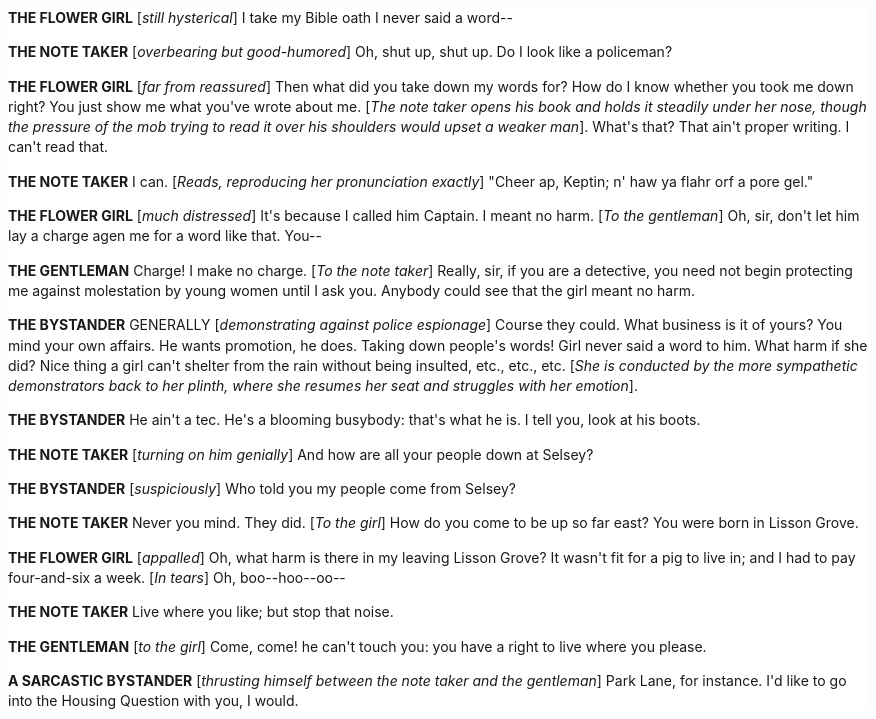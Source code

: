 **THE FLOWER GIRL**
[_still hysterical_] I take my Bible oath I never said a word--

**THE NOTE TAKER**
[_overbearing but good-humored_] Oh, shut up, shut up. Do I look like a policeman?

**THE FLOWER GIRL**
[_far from reassured_] Then what did you take down my words for? How do I know whether you took me down right? You just show me what you've wrote about me. [_The note taker opens his book and holds it steadily under her nose, though the pressure of the mob trying to read it over his shoulders would upset a weaker man_]. What's that? That ain't proper writing. I can't read that.

**THE NOTE TAKER**
I can. [_Reads, reproducing her pronunciation exactly_] "Cheer ap, Keptin; n' haw ya flahr orf a pore gel."

**THE FLOWER GIRL**
[_much distressed_] It's because I called him Captain. I meant no harm. [_To the gentleman_] Oh, sir, don't let him lay a charge agen me for a word like that. You--

**THE GENTLEMAN**
Charge! I make no charge. [_To the note taker_] Really, sir, if you are a detective, you need not begin protecting me against molestation by young women until I ask you. Anybody could see that the girl meant no harm.

**THE BYSTANDER**
GENERALLY [_demonstrating against police espionage_] Course they could. What business is it of yours? You mind your own affairs. He wants promotion, he does. Taking down people's words! Girl never said a word to him. What harm if she did? Nice thing a girl can't shelter from the rain without being insulted, etc., etc., etc. [_She is conducted by the more sympathetic demonstrators back to her plinth, where she resumes her seat and struggles with her emotion_].

**THE BYSTANDER**
He ain't a tec. He's a blooming busybody: that's what he is. I tell you, look at his boots.

**THE NOTE TAKER**
[_turning on him genially_] And how are all your people down at Selsey?

**THE BYSTANDER**
[_suspiciously_] Who told you my people come from Selsey?

**THE NOTE TAKER**
Never you mind. They did. [_To the girl_] How do you come to be up so far east? You were born in Lisson Grove.

**THE FLOWER GIRL**
[_appalled_] Oh, what harm is there in my leaving Lisson Grove? It wasn't fit for a pig to live in; and I had to pay four-and-six a week. [_In tears_] Oh, boo--hoo--oo--

**THE NOTE TAKER**
Live where you like; but stop that noise.

**THE GENTLEMAN**
[_to the girl_] Come, come! he can't touch you: you have a right to live where you please.

**A SARCASTIC BYSTANDER**
[_thrusting himself between the note taker and the gentleman_] Park Lane, for instance. I'd like to go into the Housing Question with you, I would.
